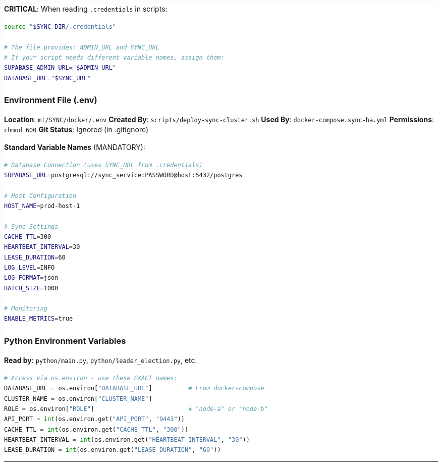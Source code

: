 **CRITICAL**: When reading `.credentials` in scripts:

```bash
source "$SYNC_DIR/.credentials"

# The file provides: ADMIN_URL and SYNC_URL
# If your script needs different variable names, assign them:
SUPABASE_ADMIN_URL="$ADMIN_URL"
DATABASE_URL="$SYNC_URL"
```

### Environment File (.env)

**Location**: `mt/SYNC/docker/.env`
**Created By**: `scripts/deploy-sync-cluster.sh`
**Used By**: `docker-compose.sync-ha.yml`
**Permissions**: `chmod 600`
**Git Status**: Ignored (in .gitignore)

**Standard Variable Names** (MANDATORY):

```bash
# Database Connection (uses SYNC_URL from .credentials)
SUPABASE_URL=postgresql://sync_service:PASSWORD@host:5432/postgres

# Host Configuration
HOST_NAME=prod-host-1

# Sync Settings
CACHE_TTL=300
HEARTBEAT_INTERVAL=30
LEASE_DURATION=60
LOG_LEVEL=INFO
LOG_FORMAT=json
BATCH_SIZE=1000

# Monitoring
ENABLE_METRICS=true
```

### Python Environment Variables

**Read by**: `python/main.py`, `python/leader_election.py`, etc.

```python
# Access via os.environ - use these EXACT names:
DATABASE_URL = os.environ["DATABASE_URL"]          # From docker-compose
CLUSTER_NAME = os.environ["CLUSTER_NAME"]
ROLE = os.environ["ROLE"]                          # "node-a" or "node-b"
API_PORT = int(os.environ.get("API_PORT", "9443"))
CACHE_TTL = int(os.environ.get("CACHE_TTL", "300"))
HEARTBEAT_INTERVAL = int(os.environ.get("HEARTBEAT_INTERVAL", "30"))
LEASE_DURATION = int(os.environ.get("LEASE_DURATION", "60"))
```

---